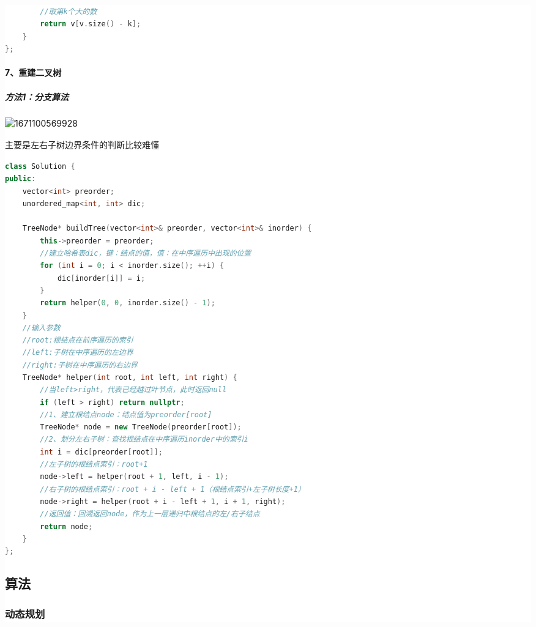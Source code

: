 ```cpp
        //取第k个大的数
        return v[v.size() - k];
    }
};
```

#### 7、重建二叉树

##### 方法1：分支算法

![1671100569928](/assets/1671100569928.png)

主要是左右子树边界条件的判断比较难懂

```cpp
class Solution {
public:
	vector<int> preorder;
	unordered_map<int, int> dic;

	TreeNode* buildTree(vector<int>& preorder, vector<int>& inorder) {
		this->preorder = preorder;
		//建立哈希表dic，键：结点的值，值：在中序遍历中出现的位置
		for (int i = 0; i < inorder.size(); ++i) {
			dic[inorder[i]] = i;
		}
		return helper(0, 0, inorder.size() - 1);
	}
	//输入参数
	//root:根结点在前序遍历的索引
	//left:子树在中序遍历的左边界
	//right:子树在中序遍历的右边界
	TreeNode* helper(int root, int left, int right) {
		//当left>right，代表已经越过叶节点，此时返回null
		if (left > right) return nullptr;
		//1、建立根结点node：结点值为preorder[root]
		TreeNode* node = new TreeNode(preorder[root]);
		//2、划分左右子树：查找根结点在中序遍历inorder中的索引i
		int i = dic[preorder[root]];
		//左子树的根结点索引：root+1
		node->left = helper(root + 1, left, i - 1);
		//右子树的根结点索引：root + i - left + 1（根结点索引+左子树长度+1）
		node->right = helper(root + i - left + 1, i + 1, right);
		//返回值：回溯返回node，作为上一层递归中根结点的左/右子结点
		return node;
	}
};
```

## 算法

### 动态规划
